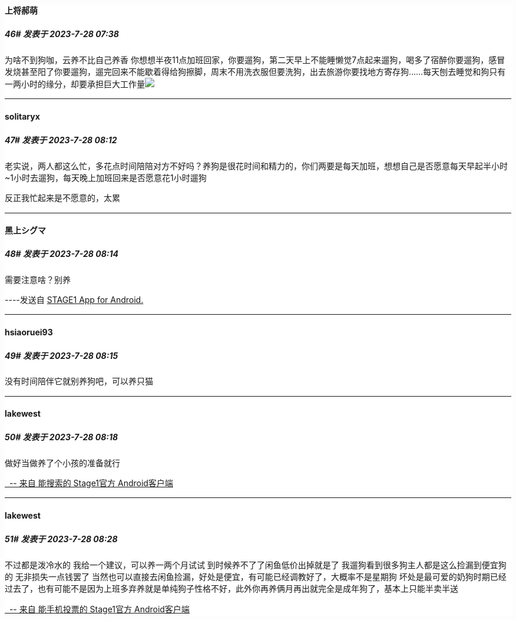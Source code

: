 ####  上将郝萌  
##### 46#       发表于 2023-7-28 07:38

为啥不到狗咖，云养不比自己养香
你想想半夜11点加班回家，你要遛狗，第二天早上不能睡懒觉7点起来遛狗，喝多了宿醉你要遛狗，感冒发烧甚至阳了你要遛狗，遛完回来不能歇着得给狗擦脚，周末不用洗衣服但要洗狗，出去旅游你要找地方寄存狗……每天刨去睡觉和狗只有一两小时的缘分，却要承担巨大工作量<img src="https://static.saraba1st.com/image/smiley/face2017/001.png" referrerpolicy="no-referrer">

*****

####  solitaryx  
##### 47#       发表于 2023-7-28 08:12

老实说，两人都这么忙，多花点时间陪陪对方不好吗？养狗是很花时间和精力的，你们两要是每天加班，想想自己是否愿意每天早起半小时~1小时去遛狗，每天晚上加班回来是否愿意花1小时遛狗

反正我忙起来是不愿意的，太累

*****

####  黑上シグマ  
##### 48#       发表于 2023-7-28 08:14

需要注意啥？别养

----发送自 [STAGE1 App for Android.](http://stage1.5j4m.com/?1.37)

*****

####  hsiaoruei93  
##### 49#       发表于 2023-7-28 08:15

没有时间陪伴它就别养狗吧，可以养只猫

*****

####  lakewest  
##### 50#       发表于 2023-7-28 08:18

做好当做养了个小孩的准备就行

[  -- 来自 能搜索的 Stage1官方 Android客户端](https://www.coolapk.com/apk/140634)

*****

####  lakewest  
##### 51#       发表于 2023-7-28 08:28

不过都是泼冷水的
我给一个建议，可以养一两个月试试
到时候养不了了闲鱼低价出掉就是了
我遛狗看到很多狗主人都是这么捡漏到便宜狗的
无非损失一点钱罢了
当然也可以直接去闲鱼捡漏，好处是便宜，有可能已经调教好了，大概率不是星期狗
坏处是最可爱的奶狗时期已经过去了，也有可能不是因为上班多弃养就是单纯狗子性格不好，此外你再养俩月再出就完全是成年狗了，基本上只能半卖半送

[  -- 来自 能手机投票的 Stage1官方 Android客户端](https://www.coolapk.com/apk/140634)
